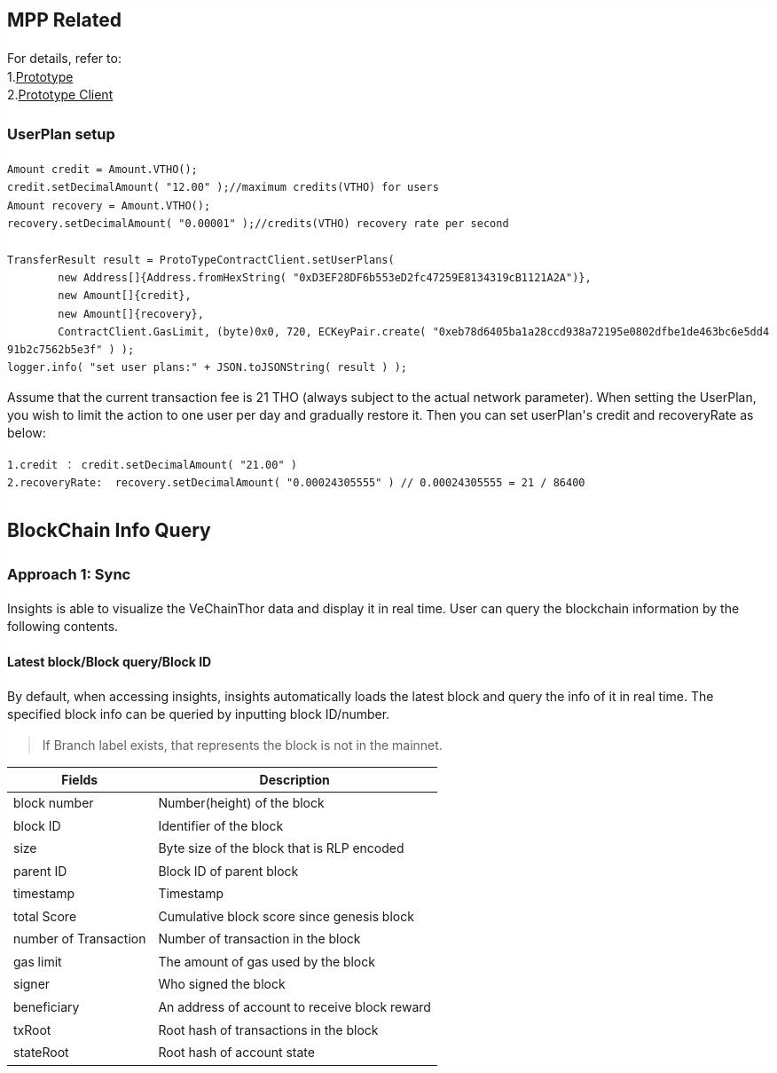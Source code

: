 ## MPP Related
For details, refer to:<br>
1.[Prototype](https://github.com/vechain/thor/wiki/Prototype(EN))<br>
2.[Prototype Client](https://github.com/vechain/thor-client-sdk4j#prototypeclient)

### UserPlan setup

```
Amount credit = Amount.VTHO();
credit.setDecimalAmount( "12.00" );//maximum credits(VTHO) for users
Amount recovery = Amount.VTHO();
recovery.setDecimalAmount( "0.00001" );//credits(VTHO) recovery rate per second  

TransferResult result = ProtoTypeContractClient.setUserPlans(
        new Address[]{Address.fromHexString( "0xD3EF28DF6b553eD2fc47259E8134319cB1121A2A")},
        new Amount[]{credit},
        new Amount[]{recovery},
        ContractClient.GasLimit, (byte)0x0, 720, ECKeyPair.create( "0xeb78d6405ba1a28ccd938a72195e0802dfbe1de463bc6e5dd491b2c7562b5e3f" ) );
logger.info( "set user plans:" + JSON.toJSONString( result ) );
```


Assume that the current transaction fee is 21 THO (always subject to the actual network parameter). When setting the UserPlan, you wish to limit the action to one user per day and gradually restore it. Then you can set userPlan's credit and recoveryRate as below:

```
1.credit ： credit.setDecimalAmount( "21.00" )
2.recoveryRate:  recovery.setDecimalAmount( "0.00024305555" ) // 0.00024305555 = 21 / 86400
```

## BlockChain Info Query
### Approach 1: Sync
Insights is able to visualize the VeChainThor data and display it in real time. User can query the blockchain information by the following contents.

#### Latest block/Block query/Block ID
By default, when accessing insights, insights automatically loads the latest block and query the info of it in real time. The specified block info can be queried by inputting block ID/number. 
>If Branch label exists, that represents the block is not in the mainnet.

|Fields | Description |
| --- | --- |
| block number | Number(height) of the block |
| block ID |Identifier of the block |
| size | Byte size of the block that is RLP encoded |
| parent ID | Block ID of parent block |
| timestamp  | Timestamp |
| total Score | Cumulative block score since genesis block |
| number of Transaction | Number of transaction in the block |
| gas limit  | The amount of gas used by the block |
| signer  | Who signed the block |
| beneficiary  | An address of account to receive block reward |
| txRoot | Root hash of transactions in the block |
| stateRoot | Root hash of account state |